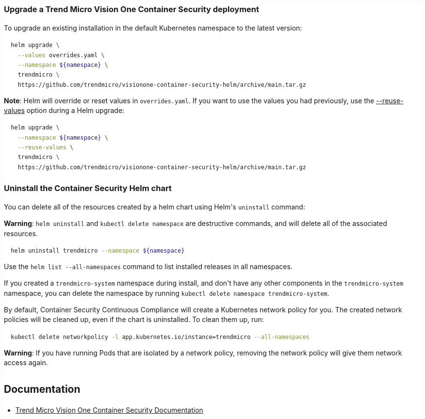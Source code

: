 ### Upgrade a Trend Micro Vision One Container Security deployment

To upgrade an existing installation in the default Kubernetes namespace to the latest version:

```sh
  helm upgrade \
    --values overrides.yaml \
    --namespace ${namespace} \
    trendmicro \
    https://github.com/trendmicro/visionone-container-security-helm/archive/main.tar.gz
```

**Note**: Helm will override or reset values in `overrides.yaml`. If you want to use the values you had previously, use the [--reuse-values](https://helm.sh/docs/helm/helm_upgrade/) option during a Helm upgrade:

```sh
  helm upgrade \
    --namespace ${namespace} \
    --reuse-values \
    trendmicro \
    https://github.com/trendmicro/visionone-container-security-helm/archive/main.tar.gz
```

### Uninstall the Container Security Helm chart

You can delete all of the resources created by a helm chart using Helm's `uninstall` command:

**Warning**: `helm uninstall` and `kubectl delete namespace` are destructive commands, and will delete all of the associated resources.

```sh
  helm uninstall trendmicro --namespace ${namespace}
```

Use the `helm list --all-namespaces` command to list installed releases in all namespaces.

If you created a `trendmicro-system` namespace during install, and don't have any other components in the `trendmicro-system` namespace, you can delete the namespace by running `kubectl delete namespace trendmicro-system`.

By default, Container Security Continuous Compliance will create a Kubernetes network policy for you. The created network policies will be cleaned up, even if the chart is uninstalled. To clean them up, run:

```sh
  kubectl delete networkpolicy -l app.kubernetes.io/instance=trendmicro --all-namespaces
```

**Warning**: If you have running Pods that are isolated by a network policy, removing the network policy will give them network access again.

## Documentation

- [Trend Micro Vision One Container Security Documentation](https://docs.trendmicro.com/en-us/documentation/article/trend-vision-one-container-security)
